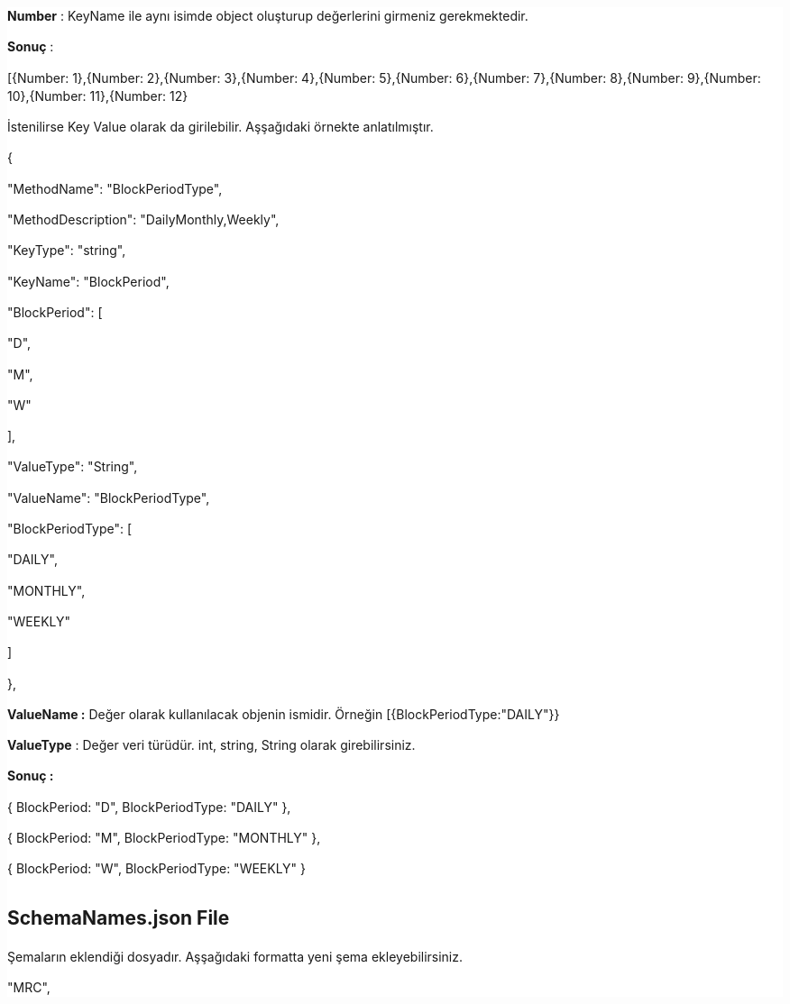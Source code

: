 **Number** : KeyName ile aynı isimde object oluşturup değerlerini girmeniz gerekmektedir.

**Sonuç** :

[{Number: 1},{Number: 2},{Number: 3},{Number: 4},{Number: 5},{Number: 6},{Number: 7},{Number: 8},{Number: 9},{Number: 10},{Number: 11},{Number: 12}

İstenilirse Key Value olarak da girilebilir. Aşşağıdaki örnekte anlatılmıştır.

{

"MethodName": "BlockPeriodType",

"MethodDescription": "DailyMonthly,Weekly",

"KeyType": "string",

"KeyName": "BlockPeriod",

"BlockPeriod": [

"D",

"M",

"W"

],

"ValueType": "String",

"ValueName": "BlockPeriodType",

"BlockPeriodType": [

"DAILY",

"MONTHLY",

"WEEKLY"

]

},

**ValueName :** Değer olarak kullanılacak objenin ismidir. Örneğin [{BlockPeriodType:"DAILY"}}

**ValueType** : Değer veri türüdür. int, string, String olarak girebilirsiniz.

**Sonuç :**

{ BlockPeriod: "D", BlockPeriodType: "DAILY" },

{ BlockPeriod: "M", BlockPeriodType: "MONTHLY" },

{ BlockPeriod: "W", BlockPeriodType: "WEEKLY" }

## SchemaNames.json File

Şemaların eklendiği dosyadır. Aşşağıdaki formatta yeni şema ekleyebilirsiniz.

"MRC",
